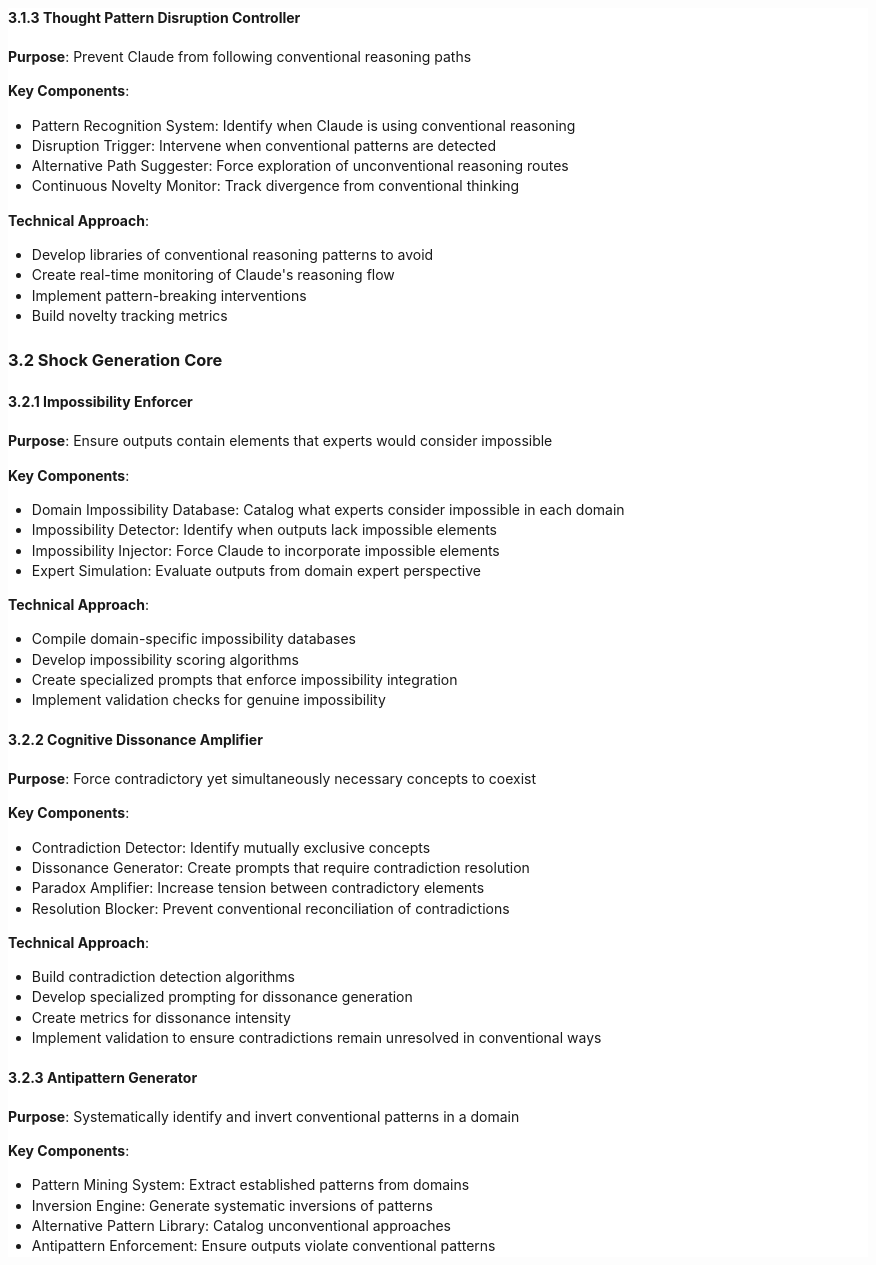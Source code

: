 #### 3.1.3 Thought Pattern Disruption Controller

**Purpose**: Prevent Claude from following conventional reasoning paths

**Key Components**:
- Pattern Recognition System: Identify when Claude is using conventional reasoning
- Disruption Trigger: Intervene when conventional patterns are detected
- Alternative Path Suggester: Force exploration of unconventional reasoning routes
- Continuous Novelty Monitor: Track divergence from conventional thinking

**Technical Approach**:
- Develop libraries of conventional reasoning patterns to avoid
- Create real-time monitoring of Claude's reasoning flow
- Implement pattern-breaking interventions
- Build novelty tracking metrics

### 3.2 Shock Generation Core

#### 3.2.1 Impossibility Enforcer

**Purpose**: Ensure outputs contain elements that experts would consider impossible

**Key Components**:
- Domain Impossibility Database: Catalog what experts consider impossible in each domain
- Impossibility Detector: Identify when outputs lack impossible elements
- Impossibility Injector: Force Claude to incorporate impossible elements
- Expert Simulation: Evaluate outputs from domain expert perspective

**Technical Approach**:
- Compile domain-specific impossibility databases
- Develop impossibility scoring algorithms
- Create specialized prompts that enforce impossibility integration
- Implement validation checks for genuine impossibility

#### 3.2.2 Cognitive Dissonance Amplifier

**Purpose**: Force contradictory yet simultaneously necessary concepts to coexist

**Key Components**:
- Contradiction Detector: Identify mutually exclusive concepts
- Dissonance Generator: Create prompts that require contradiction resolution
- Paradox Amplifier: Increase tension between contradictory elements
- Resolution Blocker: Prevent conventional reconciliation of contradictions

**Technical Approach**:
- Build contradiction detection algorithms
- Develop specialized prompting for dissonance generation
- Create metrics for dissonance intensity
- Implement validation to ensure contradictions remain unresolved in conventional ways

#### 3.2.3 Antipattern Generator

**Purpose**: Systematically identify and invert conventional patterns in a domain

**Key Components**:
- Pattern Mining System: Extract established patterns from domains
- Inversion Engine: Generate systematic inversions of patterns
- Alternative Pattern Library: Catalog unconventional approaches
- Antipattern Enforcement: Ensure outputs violate conventional patterns
